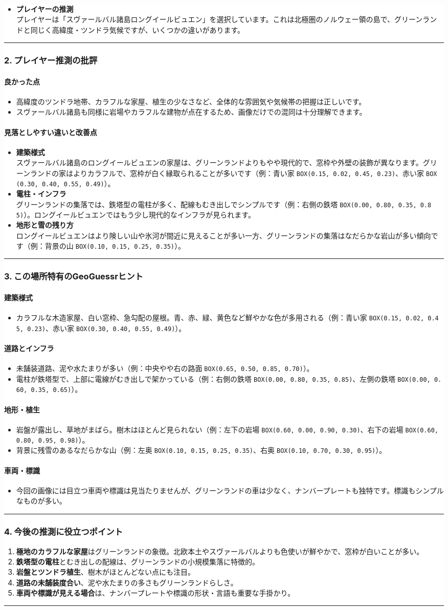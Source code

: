 - **プレイヤーの推測**  
  プレイヤーは「スヴァールバル諸島ロングイールビュエン」を選択しています。これは北極圏のノルウェー領の島で、グリーンランドと同じく高緯度・ツンドラ気候ですが、いくつかの違いがあります。

---

### 2. **プレイヤー推測の批評**

#### **良かった点**
- 高緯度のツンドラ地帯、カラフルな家屋、植生の少なさなど、全体的な雰囲気や気候帯の把握は正しいです。
- スヴァールバル諸島も同様に岩場やカラフルな建物が点在するため、画像だけでの混同は十分理解できます。

#### **見落としやすい違いと改善点**
- **建築様式**  
  スヴァールバル諸島のロングイールビュエンの家屋は、グリーンランドよりもやや現代的で、窓枠や外壁の装飾が異なります。グリーンランドの家はよりカラフルで、窓枠が白く縁取られることが多いです（例：青い家 `BOX(0.15, 0.02, 0.45, 0.23)`、赤い家 `BOX(0.30, 0.40, 0.55, 0.49)`）。
- **電柱・インフラ**  
  グリーンランドの集落では、鉄塔型の電柱が多く、配線もむき出しでシンプルです（例：右側の鉄塔 `BOX(0.00, 0.80, 0.35, 0.85)`）。ロングイールビュエンではもう少し現代的なインフラが見られます。
- **地形と雪の残り方**  
  ロングイールビュエンはより険しい山や氷河が間近に見えることが多い一方、グリーンランドの集落はなだらかな岩山が多い傾向です（例：背景の山 `BOX(0.10, 0.15, 0.25, 0.35)`）。

---

### 3. **この場所特有のGeoGuessrヒント**

#### **建築様式**
- カラフルな木造家屋、白い窓枠、急勾配の屋根。青、赤、緑、黄色など鮮やかな色が多用される（例：青い家 `BOX(0.15, 0.02, 0.45, 0.23)`、赤い家 `BOX(0.30, 0.40, 0.55, 0.49)`）。

#### **道路とインフラ**
- 未舗装道路、泥や水たまりが多い（例：中央やや右の路面 `BOX(0.65, 0.50, 0.85, 0.70)`）。
- 電柱が鉄塔型で、上部に電線がむき出しで架かっている（例：右側の鉄塔 `BOX(0.00, 0.80, 0.35, 0.85)`、左側の鉄塔 `BOX(0.00, 0.60, 0.35, 0.65)`）。

#### **地形・植生**
- 岩盤が露出し、草地がまばら。樹木はほとんど見られない（例：左下の岩場 `BOX(0.60, 0.00, 0.90, 0.30)`、右下の岩場 `BOX(0.60, 0.80, 0.95, 0.98)`）。
- 背景に残雪のあるなだらかな山（例：左奥 `BOX(0.10, 0.15, 0.25, 0.35)`、右奥 `BOX(0.10, 0.70, 0.30, 0.95)`）。

#### **車両・標識**
- 今回の画像には目立つ車両や標識は見当たりませんが、グリーンランドの車は少なく、ナンバープレートも独特です。標識もシンプルなものが多い。

---

### 4. **今後の推測に役立つポイント**
1. **極地のカラフルな家屋**はグリーンランドの象徴。北欧本土やスヴァールバルよりも色使いが鮮やかで、窓枠が白いことが多い。
2. **鉄塔型の電柱**とむき出しの配線は、グリーンランドの小規模集落に特徴的。
3. **岩盤とツンドラ植生**、樹木がほとんどない点にも注目。
4. **道路の未舗装度合い**、泥や水たまりの多さもグリーンランドらしさ。
5. **車両や標識が見える場合**は、ナンバープレートや標識の形状・言語も重要な手掛かり。

---
